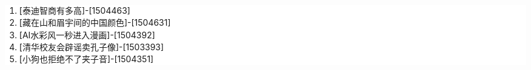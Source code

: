1. [泰迪智商有多高]-[1504463]
1. [藏在山和眉宇间的中国颜色]-[1504631]
1. [AI水彩风一秒进入漫画]-[1504392]
1. [清华校友会辟谣卖孔子像]-[1503393]
1. [小狗也拒绝不了夹子音]-[1504351]
